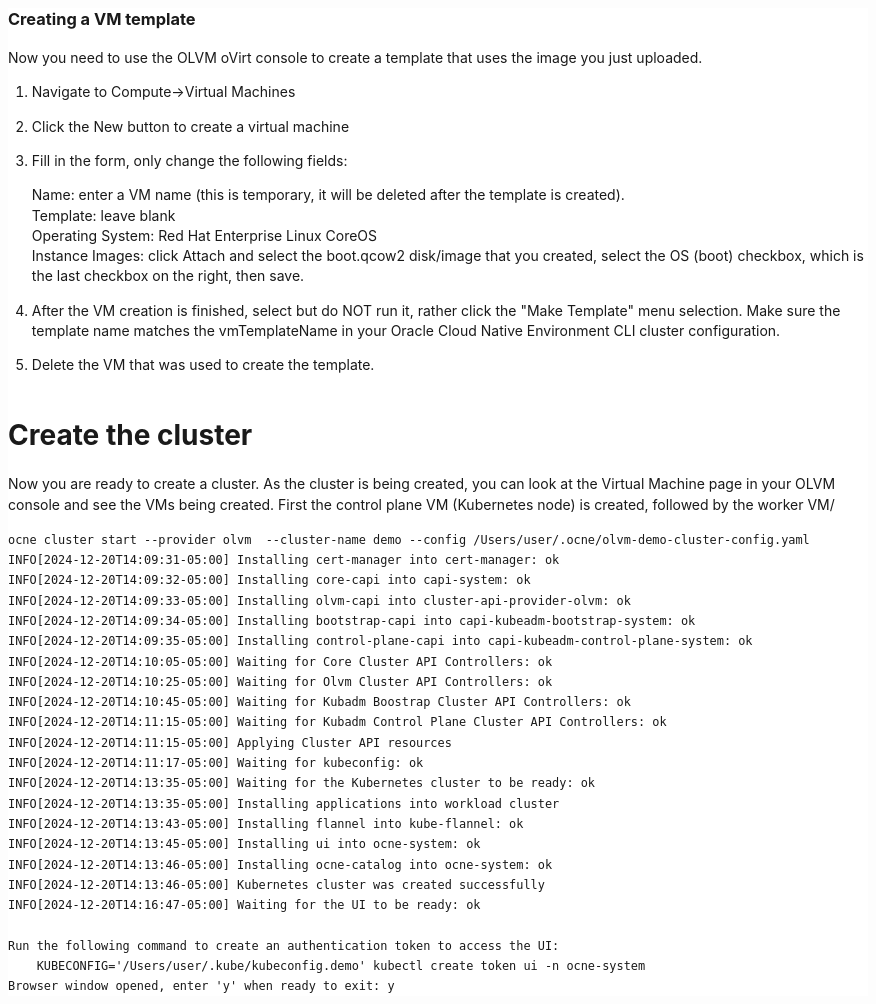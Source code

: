 ### Creating a VM template
Now you need to use the OLVM oVirt console to create a template that uses the image you just uploaded.

1. Navigate to Compute->Virtual Machines  
2. Click the New button to create a virtual machine  
3. Fill in the form, only change the following fields:  
   
   Name: enter a VM name (this is temporary, it will be deleted after the template is created).  
   Template: leave blank  
   Operating System: Red Hat Enterprise Linux CoreOS  
   Instance Images: click Attach and select the boot.qcow2 disk/image that you created, select the OS (boot) checkbox, which is the last checkbox on the right, then save.

4. After the VM creation is finished, select but do NOT run it, rather click the "Make Template" menu selection.
Make sure the template name matches the vmTemplateName in your Oracle Cloud Native Environment CLI cluster configuration.
5. Delete the VM that was used to create the template.

# Create the cluster
Now you are ready to create a cluster.  As the cluster is being created, you can look at the Virtual Machine page in your OLVM console and see the VMs being created.
First the control plane VM (Kubernetes node) is created, followed by the worker VM/

```
ocne cluster start --provider olvm  --cluster-name demo --config /Users/user/.ocne/olvm-demo-cluster-config.yaml
INFO[2024-12-20T14:09:31-05:00] Installing cert-manager into cert-manager: ok 
INFO[2024-12-20T14:09:32-05:00] Installing core-capi into capi-system: ok 
INFO[2024-12-20T14:09:33-05:00] Installing olvm-capi into cluster-api-provider-olvm: ok 
INFO[2024-12-20T14:09:34-05:00] Installing bootstrap-capi into capi-kubeadm-bootstrap-system: ok 
INFO[2024-12-20T14:09:35-05:00] Installing control-plane-capi into capi-kubeadm-control-plane-system: ok 
INFO[2024-12-20T14:10:05-05:00] Waiting for Core Cluster API Controllers: ok 
INFO[2024-12-20T14:10:25-05:00] Waiting for Olvm Cluster API Controllers: ok 
INFO[2024-12-20T14:10:45-05:00] Waiting for Kubadm Boostrap Cluster API Controllers: ok 
INFO[2024-12-20T14:11:15-05:00] Waiting for Kubadm Control Plane Cluster API Controllers: ok 
INFO[2024-12-20T14:11:15-05:00] Applying Cluster API resources               
INFO[2024-12-20T14:11:17-05:00] Waiting for kubeconfig: ok       
INFO[2024-12-20T14:13:35-05:00] Waiting for the Kubernetes cluster to be ready: ok 
INFO[2024-12-20T14:13:35-05:00] Installing applications into workload cluster 
INFO[2024-12-20T14:13:43-05:00] Installing flannel into kube-flannel: ok 
INFO[2024-12-20T14:13:45-05:00] Installing ui into ocne-system: ok 
INFO[2024-12-20T14:13:46-05:00] Installing ocne-catalog into ocne-system: ok 
INFO[2024-12-20T14:13:46-05:00] Kubernetes cluster was created successfully  
INFO[2024-12-20T14:16:47-05:00] Waiting for the UI to be ready: ok 

Run the following command to create an authentication token to access the UI:
    KUBECONFIG='/Users/user/.kube/kubeconfig.demo' kubectl create token ui -n ocne-system
Browser window opened, enter 'y' when ready to exit: y
```
